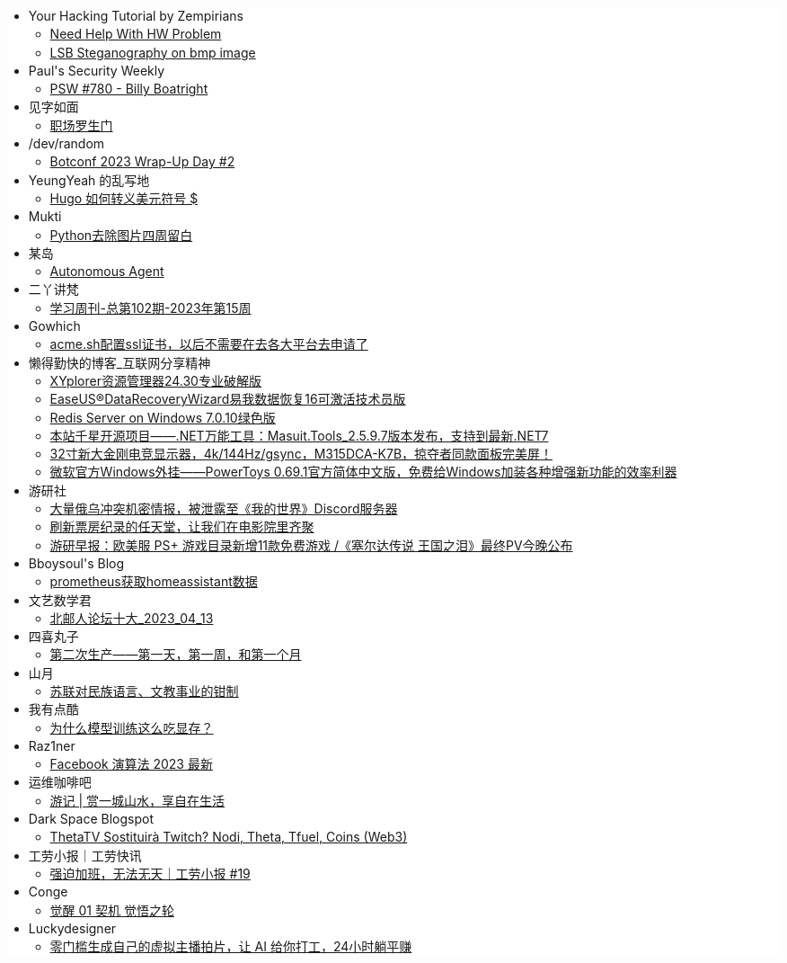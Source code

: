 - Your Hacking Tutorial by Zempirians
  - [Need Help With HW Problem](https://www.reddit.com/r/HowToHack/comments/12lbpvu/need_help_with_hw_problem/)
  - [LSB Steganography on bmp image](https://www.reddit.com/r/HowToHack/comments/12kt75o/lsb_steganography_on_bmp_image/)
- Paul's Security Weekly
  - [PSW #780 - Billy Boatright](http://podcast.securityweekly.com/psw-780-billy-boatright)
- 见字如面
  - [职场罗生门](https://hiwannz.com/archives/774)
- /dev/random
  - [Botconf 2023 Wrap-Up Day #2](https://blog.rootshell.be/2023/04/14/botconf-2023-wrap-up-day-2/)
- YeungYeah 的乱写地
  - [Hugo 如何转义美元符号 $](https://scottyeung.top/2023/hugo-escape-dollar-sigh/)
- Mukti
  - [Python去除图片四周留白](https://feizhaojun.com/?p=3809)
- 某岛
  - [Autonomous Agent](https://www.shuizilong.com/house/archives/autonomous-agent/)
- 二丫讲梵
  - [学习周刊-总第102期-2023年第15周](https://wiki.eryajf.net/pages/61eda1/)
- Gowhich
  - [acme.sh配置ssl证书，以后不需要在去各大平台去申请了](https://www.gowhich.com/blog/1121)
- 懒得勤快的博客_互联网分享精神
  - [XYplorer资源管理器24.30专业破解版](https://masuit.com/1587)
  - [EaseUS®DataRecoveryWizard易我数据恢复16可激活技术员版](https://masuit.com/129)
  - [Redis Server on Windows 7.0.10绿色版](https://masuit.com/130)
  - [本站千星开源项目——.NET万能工具：Masuit.Tools_2.5.9.7版本发布，支持到最新.NET7](https://masuit.com/55)
  - [32寸新大金刚电竞显示器，4k/144Hz/gsync，M315DCA-K7B，掠夺者同款面板完美屏！](https://masuit.com/2066)
  - [微软官方Windows外挂——PowerToys 0.69.1官方简体中文版，免费给Windows加装各种增强新功能的效率利器](https://masuit.com/1854)
- 游研社
  - [大量俄乌冲突机密情报，被泄露至《我的世界》Discord服务器](https://www.yystv.cn/p/10697)
  - [刷新票房纪录的任天堂，让我们在电影院里齐聚](https://www.yystv.cn/p/10693)
  - [游研早报：欧美服 PS+ 游戏目录新增11款免费游戏 /《塞尔达传说 王国之泪》最终PV今晚公布](https://www.yystv.cn/p/10696)
- Bboysoul's Blog
  - [prometheus获取homeassistant数据](https://www.bboy.app/2023/04/13/prometheus%E8%8E%B7%E5%8F%96homeassistant%E6%95%B0%E6%8D%AE/)
- 文艺数学君
  - [北邮人论坛十大_2023_04_13](https://mathpretty.com/15830.html)
- 四喜丸子
  - [第二次生产——第一天，第一周，和第一个月](https://fourhappylions.com/post/birth-and-postpartum-story-2/)
- 山月
  - [苏联对民族语言、文教事业的钳制](https://sanguok.com/blog/the-suppression-of-national-languages-culture-and-education-by-the-soviet-union/)
- 我有点酷
  - [为什么模型训练这么吃显存？](https://blog.woyou.cool/post/%e4%b8%ba%e4%bb%80%e4%b9%88%e6%a8%a1%e5%9e%8b%e8%ae%ad%e7%bb%83%e8%bf%99%e4%b9%88%e5%90%83%e6%98%be%e5%ad%98%ef%bc%9f/)
- Raz1ner
  - [Facebook 演算法 2023 最新](https://dev-coco.github.io/post/Facebook-Algorithm/)
- 运维咖啡吧
  - [游记 | 赏一城山水，享自在生活](https://blog.ops-coffee.cn/r/city-china-jiangsu-suzhou-changshu)
- Dark Space Blogspot
  - [ThetaTV Sostituirà Twitch? Nodi, Theta, Tfuel, Coins (Web3)](http://darkwhite666.blogspot.com/2023/04/thetatv-sostituira-twitch-nodi-theta.html)
- 工劳小报｜工劳快讯
  - [强迫加班，无法无天｜工劳小报 #19](https://news.laborinfocn.com/issue19/)
- Conge
  - [觉醒 01 契机 觉悟之轮](https://conge.livingwithfcs.org/2023/04/13/Awaken-trigger/)
- Luckydesigner
  - [零门槛生成自己的虚拟主播拍片，让 AI 给你打工，24小时躺平赚](https://www.luckydesigner.space/generate-virtual-ai-podcast-24h-earn-money/)
